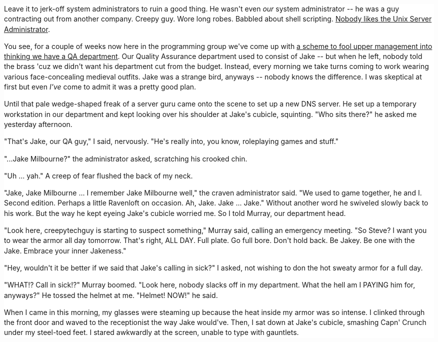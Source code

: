 
Leave it to jerk-off system administrators to ruin a good thing. He
wasn't even *our* system administrator -- he was a guy contracting out
from another company. Creepy guy. Wore long robes. Babbled about shell
scripting. [Nobody likes the Unix Server
Administrator](%ARTICLE[119]%).

You see, for a couple of weeks now here in the programming group we've
come up with [a scheme to fool upper management into thinking we have a
QA department](%ARTICLE[452]%). Our Quality Assurance department
used to consist of Jake -- but when he left, nobody told the brass 'cuz
we didn't want his department cut from the budget. Instead, every
morning we take turns coming to work wearing various face-concealing
medieval outfits. Jake was a strange bird, anyways -- nobody knows the
difference. I was skeptical at first but even *I've* come to admit it
was a pretty good plan.

Until that pale wedge-shaped freak of a server guru came onto the scene
to set up a new DNS server. He set up a temporary workstation in our
department and kept looking over his shoulder at Jake's cubicle,
squinting. "Who sits there?" he asked me yesterday afternoon.

"That's Jake, our QA guy," I said, nervously. "He's really into, you
know, roleplaying games and stuff."

"...Jake Milbourne?" the administrator asked, scratching his crooked
chin.

"Uh ... yah." A creep of fear flushed the back of my neck.

"Jake, Jake Milbourne ... I remember Jake Milbourne well," the craven
administrator said. "We used to game together, he and I. Second edition.
Perhaps a little Ravenloft on occasion. Ah, Jake. Jake ... Jake."
Without another word he swiveled slowly back to his work. But the way he
kept eyeing Jake's cubicle worried me. So I told Murray, our department
head.

"Look here, creepytechguy is starting to suspect something," Murray
said, calling an emergency meeting. "So Steve? I want you to wear the
armor all day tomorrow. That's right, ALL DAY. Full plate. Go full bore.
Don't hold back. Be Jakey. Be one with the Jake. Embrace your inner
Jakeness."

"Hey, wouldn't it be better if we said that Jake's calling in sick?" I
asked, not wishing to don the hot sweaty armor for a full day.

"WHAT!? Call in sick!?" Murray boomed. "Look here, nobody slacks off in
my department. What the hell am I PAYING him for, anyways?" He tossed
the helmet at me. "Helmet! NOW!" he said.

When I came in this morning, my glasses were steaming up because the
heat inside my armor was so intense. I clinked through the front door
and waved to the receptionist the way Jake would've. Then, I sat down at
Jake's cubicle, smashing Capn' Crunch under my steel-toed feet. I stared
awkwardly at the screen, unable to type with gauntlets.
